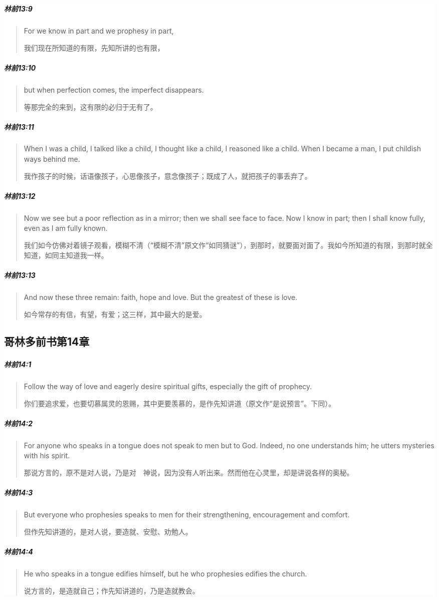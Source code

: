 
##### 林前13:9
> For we know in part and we prophesy in part,
>
> 我们现在所知道的有限，先知所讲的也有限，


##### 林前13:10
> but when perfection comes, the imperfect disappears.
>
> 等那完全的来到，这有限的必归于无有了。


##### 林前13:11
> When I was a child, I talked like a child, I thought like a child, I reasoned like a child. When I became a man, I put childish ways behind me.
>
> 我作孩子的时候，话语像孩子，心思像孩子，意念像孩子；既成了人，就把孩子的事丢弃了。


##### 林前13:12
> Now we see but a poor reflection as in a mirror; then we shall see face to face. Now I know in part; then I shall know fully, even as I am fully known.
>
> 我们如今仿佛对着镜子观看，模糊不清（“模糊不清”原文作“如同猜谜”），到那时，就要面对面了。我如今所知道的有限，到那时就全知道，如同主知道我一样。


##### 林前13:13
> And now these three remain: faith, hope and love. But the greatest of these is love.
>
> 如今常存的有信，有望，有爱；这三样，其中最大的是爱。


## 哥林多前书第14章
##### 林前14:1
> Follow the way of love and eagerly desire spiritual gifts, especially the gift of prophecy.
>
> 你们要追求爱，也要切慕属灵的恩赐，其中更要羡慕的，是作先知讲道（原文作“是说预言”。下同）。


##### 林前14:2
> For anyone who speaks in a tongue does not speak to men but to God. Indeed, no one understands him; he utters mysteries with his spirit.
>
> 那说方言的，原不是对人说，乃是对　神说，因为没有人听出来。然而他在心灵里，却是讲说各样的奥秘。


##### 林前14:3
> But everyone who prophesies speaks to men for their strengthening, encouragement and comfort.
>
> 但作先知讲道的，是对人说，要造就、安慰、劝勉人。


##### 林前14:4
> He who speaks in a tongue edifies himself, but he who prophesies edifies the church.
>
> 说方言的，是造就自己；作先知讲道的，乃是造就教会。
